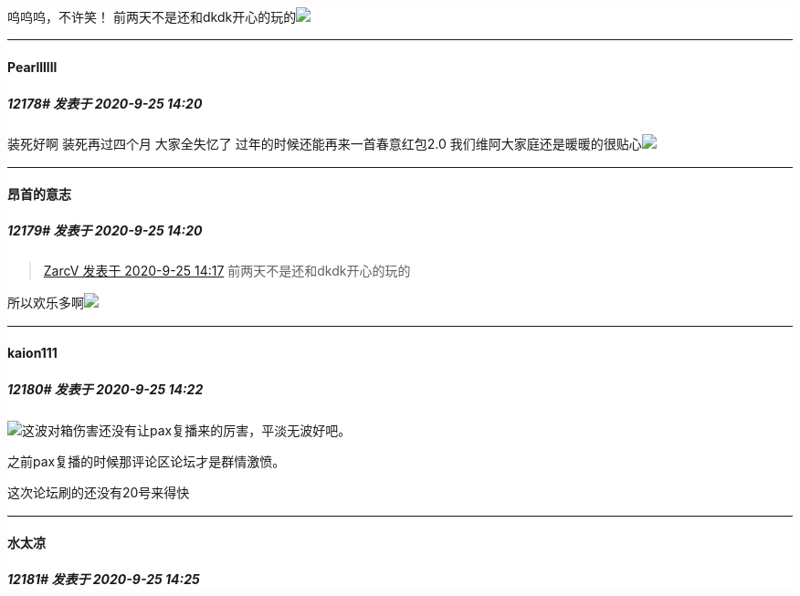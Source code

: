 呜呜呜，不许笑！</blockquote>
前两天不是还和dkdk开心的玩的<img src="https://static.saraba1st.com/image/smiley/face2017/066.png" referrerpolicy="no-referrer">







-----

####  Pearllllll  
##### 12178#       发表于 2020-9-25 14:20




装死好啊 装死再过四个月 大家全失忆了 过年的时候还能再来一首春意红包2.0 我们维阿大家庭还是暖暖的很贴心<img src="https://static.saraba1st.com/image/smiley/face2017/033.png" referrerpolicy="no-referrer">







-----

####  昂首的意志  
##### 12179#       发表于 2020-9-25 14:20



<blockquote><a href="httphttps://bbs.saraba1st.com/2b/forum.php?mod=redirect&amp;goto=findpost&amp;pid=48849930&amp;ptid=1956416" target="_blank">ZarcV 发表于 2020-9-25 14:17</a>
前两天不是还和dkdk开心的玩的</blockquote>
所以欢乐多啊<img src="https://static.saraba1st.com/image/smiley/face2017/076.png" referrerpolicy="no-referrer">







-----

####  kaion111  
##### 12180#       发表于 2020-9-25 14:22



<img src="https://static.saraba1st.com/image/smiley/face2017/067.png" referrerpolicy="no-referrer">这波对箱伤害还没有让pax复播来的厉害，平淡无波好吧。

之前pax复播的时候那评论区论坛才是群情激愤。

这次论坛刷的还没有20号来得快







-----

####  水太凉  
##### 12181#       发表于 2020-9-25 14:25

